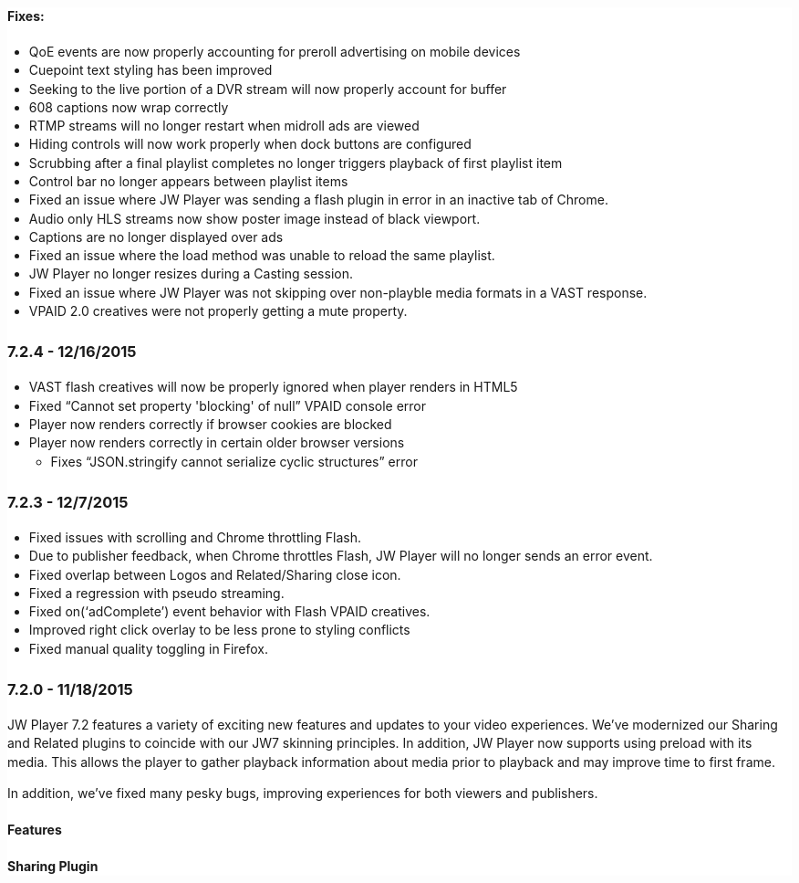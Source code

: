 #### Fixes:

*   QoE events are now properly accounting for preroll advertising on mobile devices
*   Cuepoint text styling has been improved
*   Seeking to the live portion of a DVR stream will now properly account for buffer
*   608 captions now wrap correctly
*   RTMP streams will no longer restart when midroll ads are viewed
*   Hiding controls will now work properly when dock buttons are configured
*   Scrubbing after a final playlist completes no longer triggers playback of first playlist item
*   Control bar no longer appears between playlist items
*   Fixed an issue where JW Player was sending a flash plugin in error in an inactive tab of Chrome.
*   Audio only HLS streams now show poster image instead of black viewport.
*   Captions are no longer displayed over ads
*   Fixed an issue where the load method was unable to reload the same playlist.
*   JW Player no longer resizes during a Casting session.
*   Fixed an issue where JW Player was not skipping over non-playble media formats in a VAST response.
*   VPAID 2.0 creatives were not properly getting a mute property.

### **7.2.4** - 12/16/2015

*   VAST flash creatives will now be properly ignored when player renders in HTML5
*   Fixed “Cannot set property 'blocking' of null” VPAID console error
*   Player now renders correctly if browser cookies are blocked
*   Player now renders correctly in certain older browser versions
    *   Fixes “JSON.stringify cannot serialize cyclic structures” error

### **7.2.3** - 12/7/2015

*   Fixed issues with scrolling and Chrome throttling Flash.
*   Due to publisher feedback, when Chrome throttles Flash, JW Player will no longer sends an error event.
*   Fixed overlap between Logos and Related/Sharing close icon.
*   Fixed a regression with pseudo streaming.
*   Fixed on(‘adComplete’) event behavior with Flash VPAID creatives.
*   Improved right click overlay to be less prone to styling conflicts
*   Fixed manual quality toggling in Firefox.

<a name="version72"></a>

### **7.2.0** - 11/18/2015

JW Player 7.2 features a variety of exciting new features and updates to your video experiences. We’ve modernized our Sharing and Related plugins to coincide with our JW7 skinning principles. In addition, JW Player now supports using preload with its media. This allows the player to gather playback information about media prior to playback and may improve time to first frame.

In addition, we’ve fixed many pesky bugs, improving experiences for both viewers and publishers.

#### Features

#### Sharing Plugin

